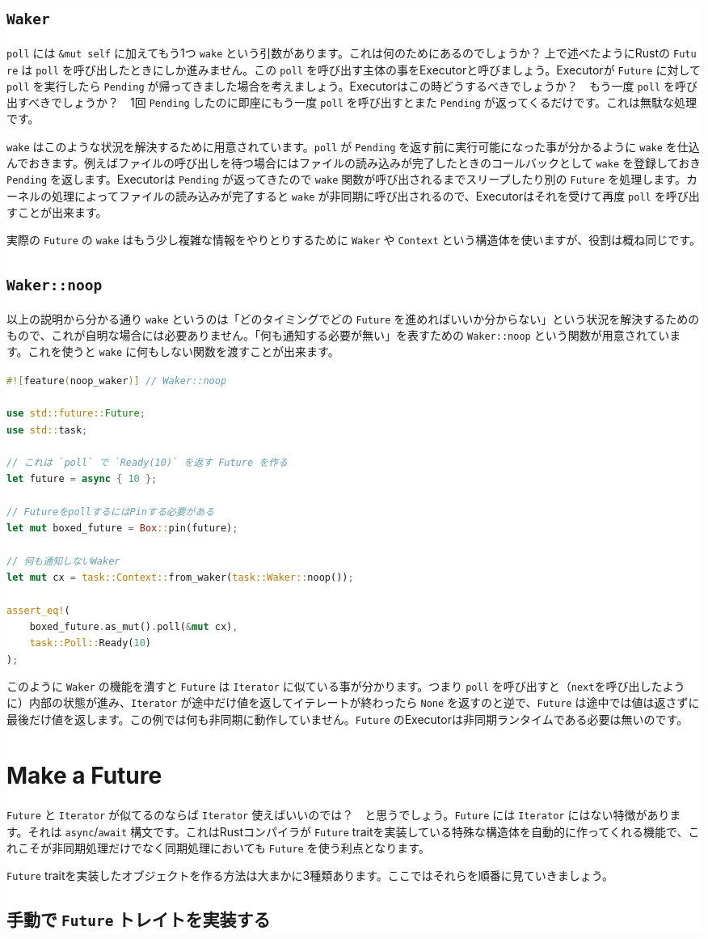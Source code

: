 ## `Waker`
`poll` には `&mut self` に加えてもう1つ `wake` という引数があります。これは何のためにあるのでしょうか？
上で述べたようにRustの `Future` は `poll` を呼び出したときにしか進みません。この `poll` を呼び出す主体の事をExecutorと呼びましょう。Executorが `Future` に対して `poll` を実行したら `Pending` が帰ってきました場合を考えましょう。Executorはこの時どうするべきでしょうか？　もう一度 `poll` を呼び出すべきでしょうか？　1回 `Pending` したのに即座にもう一度 `poll` を呼び出すとまた `Pending` が返ってくるだけです。これは無駄な処理です。

`wake` はこのような状況を解決するために用意されています。`poll` が `Pending` を返す前に実行可能になった事が分かるように `wake` を仕込んでおきます。例えばファイルの呼び出しを待つ場合にはファイルの読み込みが完了したときのコールバックとして `wake` を登録しておき `Pending` を返します。Executorは `Pending` が返ってきたので `wake` 関数が呼び出されるまでスリープしたり別の `Future` を処理します。カーネルの処理によってファイルの読み込みが完了すると `wake` が非同期に呼び出されるので、Executorはそれを受けて再度 `poll` を呼び出すことが出来ます。

実際の `Future` の `wake` はもう少し複雑な情報をやりとりするために `Waker` や `Context` という構造体を使いますが、役割は概ね同じです。

## `Waker::noop`
以上の説明から分かる通り `wake` というのは「どのタイミングでどの `Future` を進めればいいか分からない」という状況を解決するためのもので、これが自明な場合には必要ありません。「何も通知する必要が無い」を表すための `Waker::noop` という関数が用意されています。これを使うと `wake` に何もしない関数を渡すことが出来ます。

```rust
#![feature(noop_waker)] // Waker::noop

use std::future::Future;
use std::task;

// これは `poll` で `Ready(10)` を返す Future を作る
let future = async { 10 };

// FutureをpollするにはPinする必要がある
let mut boxed_future = Box::pin(future);

// 何も通知しないWaker
let mut cx = task::Context::from_waker(task::Waker::noop());

assert_eq!(
    boxed_future.as_mut().poll(&mut cx),
    task::Poll::Ready(10)
);
```

このように `Waker` の機能を潰すと `Future` は `Iterator` に似ている事が分かります。つまり `poll` を呼び出すと（`next`を呼び出したように）内部の状態が進み、`Iterator` が途中だけ値を返してイテレートが終わったら `None` を返すのと逆で、`Future` は途中では値は返さずに最後だけ値を返します。この例では何も非同期に動作していません。`Future` のExecutorは非同期ランタイムである必要は無いのです。

# Make a Future

`Future` と `Iterator` が似てるのならば `Iterator` 使えばいいのでは？　と思うでしょう。`Future` には `Iterator` にはない特徴があります。それは `async`/`await` 構文です。これはRustコンパイラが `Future` traitを実装している特殊な構造体を自動的に作ってくれる機能で、これこそが非同期処理だけでなく同期処理においても `Future` を使う利点となります。

`Future` traitを実装したオブジェクトを作る方法は大まかに3種類あります。ここではそれらを順番に見ていきましょう。

## 手動で `Future` トレイトを実装する
